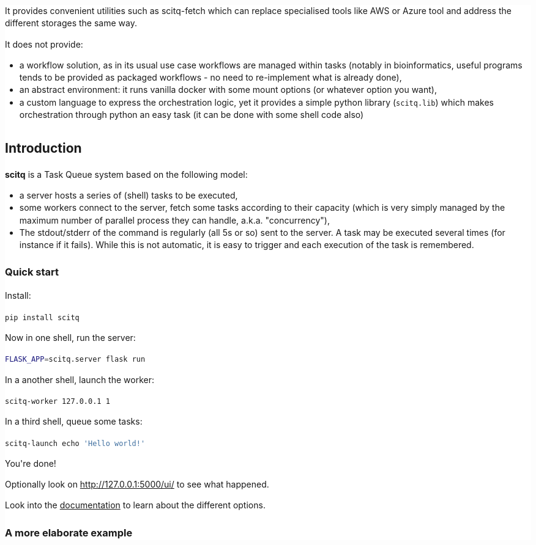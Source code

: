 It provides convenient utilities such as scitq-fetch which can replace specialised tools like AWS or Azure tool and address the different storages the same way.

It does not provide:

- a workflow solution, as in its usual use case workflows are managed within tasks (notably in bioinformatics, useful programs tends to be provided as packaged workflows - no need to re-implement what is already done),
- an abstract environment: it runs vanilla docker with some mount options (or whatever option you want),
- a custom language to express the orchestration logic, yet it provides a simple python library (`scitq.lib`) which makes orchestration through python an easy task (it can be done with some shell code also)

## Introduction

**scitq** is a Task Queue system based on the following model:

- a server hosts a series of (shell) tasks to be executed,
- some workers connect to the server, fetch some tasks according to their capacity
(which is very simply managed by the maximum number of parallel process they can
handle, a.k.a. "concurrency"),
- The stdout/stderr of the command is regularly (all 5s or so) sent to the
server. A task may be executed several times (for instance if it fails). While
this is not automatic, it is easy to trigger and each execution of the task is
remembered.

### Quick start

Install:
```bash
pip install scitq
```

Now in one shell, run the server:
```bash
FLASK_APP=scitq.server flask run
```

In a another shell, launch the worker:
```bash
scitq-worker 127.0.0.1 1
```

In a third shell, queue some tasks:
```bash
scitq-launch echo 'Hello world!'
```
You're done!

Optionally look on http://127.0.0.1:5000/ui/ to see what happened.

Look into the [documentation](https://scitq.readthedocs.io/) to learn about the different options.


### A more elaborate example
